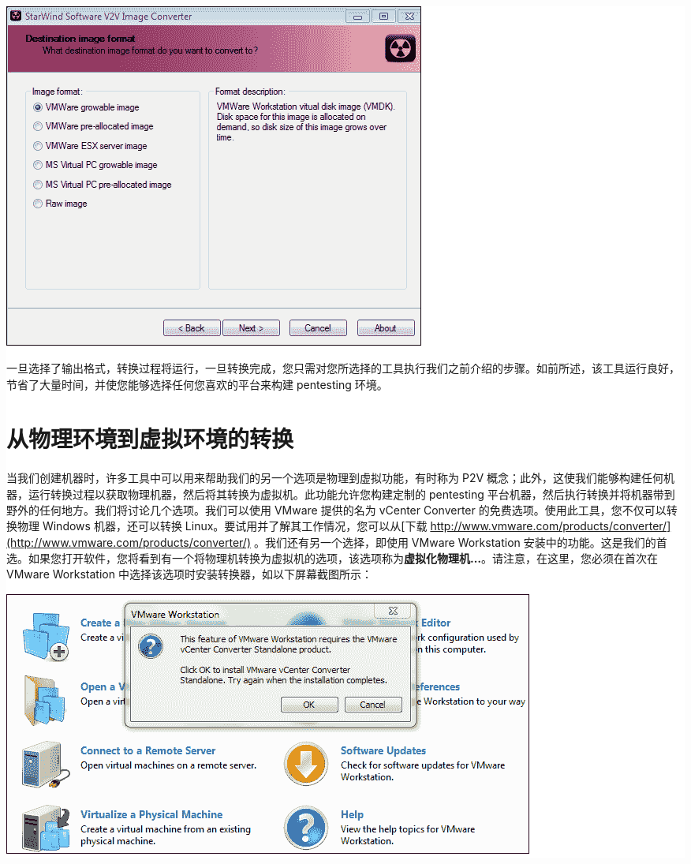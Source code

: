 ![Image conversion](img/477-1_02_18.jpg)

一旦选择了输出格式，转换过程将运行，一旦转换完成，您只需对您所选择的工具执行我们之前介绍的步骤。如前所述，该工具运行良好，节省了大量时间，并使您能够选择任何您喜欢的平台来构建 pentesting 环境。

# 从物理环境到虚拟环境的转换

当我们创建机器时，许多工具中可以用来帮助我们的另一个选项是物理到虚拟功能，有时称为 P2V 概念；此外，这使我们能够构建任何机器，运行转换过程以获取物理机器，然后将其转换为虚拟机。此功能允许您构建定制的 pentesting 平台机器，然后执行转换并将机器带到野外的任何地方。我们将讨论几个选项。我们可以使用 VMware 提供的名为 vCenter Converter 的免费选项。使用此工具，您不仅可以转换物理 Windows 机器，还可以转换 Linux。要试用并了解其工作情况，您可以从[下载 http://www.vmware.com/products/converter/](http://www.vmware.com/products/converter/) 。我们还有另一个选择，即使用 VMware Workstation 安装中的功能。这是我们的首选。如果您打开软件，您将看到有一个将物理机转换为虚拟机的选项，该选项称为**虚拟化物理机…**。请注意，在这里，您必须在首次在 VMware Workstation 中选择该选项时安装转换器，如以下屏幕截图所示：

![Converting from a physical to virtual environment](img/477-1_02_19.jpg)
